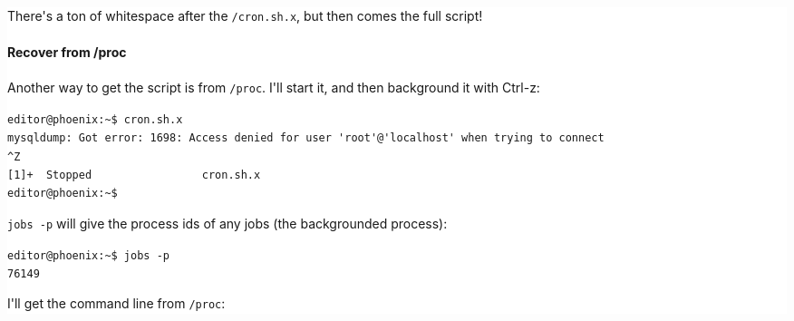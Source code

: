 

There's a ton of whitespace after the `/cron.sh.x`, but then comes the
full script!

#### Recover from /proc

Another way to get the script is from `/proc`. I'll start it, and then
background it with Ctrl-z:



    editor@phoenix:~$ cron.sh.x          
    mysqldump: Got error: 1698: Access denied for user 'root'@'localhost' when trying to connect
    ^Z                                                          
    [1]+  Stopped                 cron.sh.x      
    editor@phoenix:~$



`jobs -p` will give the process ids of any jobs (the backgrounded
process):



    editor@phoenix:~$ jobs -p  
    76149  



I'll get the command line from `/proc`:

